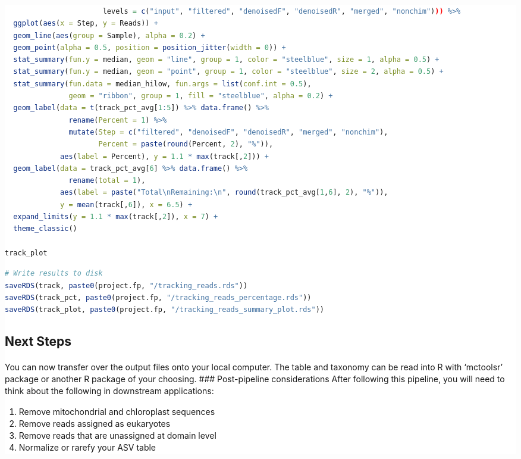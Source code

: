 ``` r
                       levels = c("input", "filtered", "denoisedF", "denoisedR", "merged", "nonchim"))) %>%
  ggplot(aes(x = Step, y = Reads)) +
  geom_line(aes(group = Sample), alpha = 0.2) +
  geom_point(alpha = 0.5, position = position_jitter(width = 0)) + 
  stat_summary(fun.y = median, geom = "line", group = 1, color = "steelblue", size = 1, alpha = 0.5) +
  stat_summary(fun.y = median, geom = "point", group = 1, color = "steelblue", size = 2, alpha = 0.5) +
  stat_summary(fun.data = median_hilow, fun.args = list(conf.int = 0.5), 
               geom = "ribbon", group = 1, fill = "steelblue", alpha = 0.2) +
  geom_label(data = t(track_pct_avg[1:5]) %>% data.frame() %>% 
               rename(Percent = 1) %>%
               mutate(Step = c("filtered", "denoisedF", "denoisedR", "merged", "nonchim"),
                      Percent = paste(round(Percent, 2), "%")),
             aes(label = Percent), y = 1.1 * max(track[,2])) +
  geom_label(data = track_pct_avg[6] %>% data.frame() %>%
               rename(total = 1),
             aes(label = paste("Total\nRemaining:\n", round(track_pct_avg[1,6], 2), "%")), 
             y = mean(track[,6]), x = 6.5) +
  expand_limits(y = 1.1 * max(track[,2]), x = 7) +
  theme_classic()

track_plot
```

``` r
# Write results to disk
saveRDS(track, paste0(project.fp, "/tracking_reads.rds"))
saveRDS(track_pct, paste0(project.fp, "/tracking_reads_percentage.rds"))
saveRDS(track_plot, paste0(project.fp, "/tracking_reads_summary_plot.rds"))
```

## Next Steps

You can now transfer over the output files onto your local computer. The
table and taxonomy can be read into R with ‘mctoolsr’ package or another
R package of your choosing. \#\#\# Post-pipeline considerations After
following this pipeline, you will need to think about the following in
downstream applications:

1.  Remove mitochondrial and chloroplast sequences
2.  Remove reads assigned as eukaryotes
3.  Remove reads that are unassigned at domain level
4.  Normalize or rarefy your ASV table
